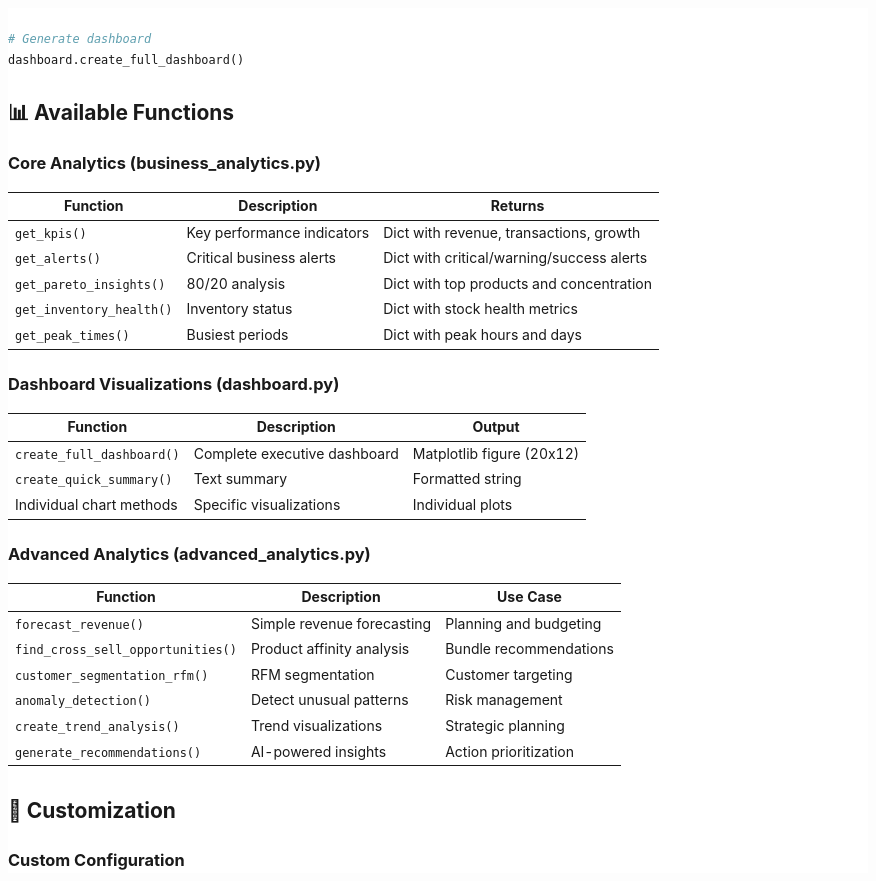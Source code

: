 ```python

# Generate dashboard
dashboard.create_full_dashboard()
```

## 📊 Available Functions

### Core Analytics (business_analytics.py)

| Function                 | Description                | Returns                                   |
| ------------------------ | -------------------------- | ----------------------------------------- |
| `get_kpis()`             | Key performance indicators | Dict with revenue, transactions, growth   |
| `get_alerts()`           | Critical business alerts   | Dict with critical/warning/success alerts |
| `get_pareto_insights()`  | 80/20 analysis             | Dict with top products and concentration  |
| `get_inventory_health()` | Inventory status           | Dict with stock health metrics            |
| `get_peak_times()`       | Busiest periods            | Dict with peak hours and days             |

### Dashboard Visualizations (dashboard.py)

| Function                  | Description                  | Output                    |
| ------------------------- | ---------------------------- | ------------------------- |
| `create_full_dashboard()` | Complete executive dashboard | Matplotlib figure (20x12) |
| `create_quick_summary()`  | Text summary                 | Formatted string          |
| Individual chart methods  | Specific visualizations      | Individual plots          |

### Advanced Analytics (advanced_analytics.py)

| Function                          | Description                | Use Case               |
| --------------------------------- | -------------------------- | ---------------------- |
| `forecast_revenue()`              | Simple revenue forecasting | Planning and budgeting |
| `find_cross_sell_opportunities()` | Product affinity analysis  | Bundle recommendations |
| `customer_segmentation_rfm()`     | RFM segmentation           | Customer targeting     |
| `anomaly_detection()`             | Detect unusual patterns    | Risk management        |
| `create_trend_analysis()`         | Trend visualizations       | Strategic planning     |
| `generate_recommendations()`      | AI-powered insights        | Action prioritization  |

## 🎨 Customization

### Custom Configuration
